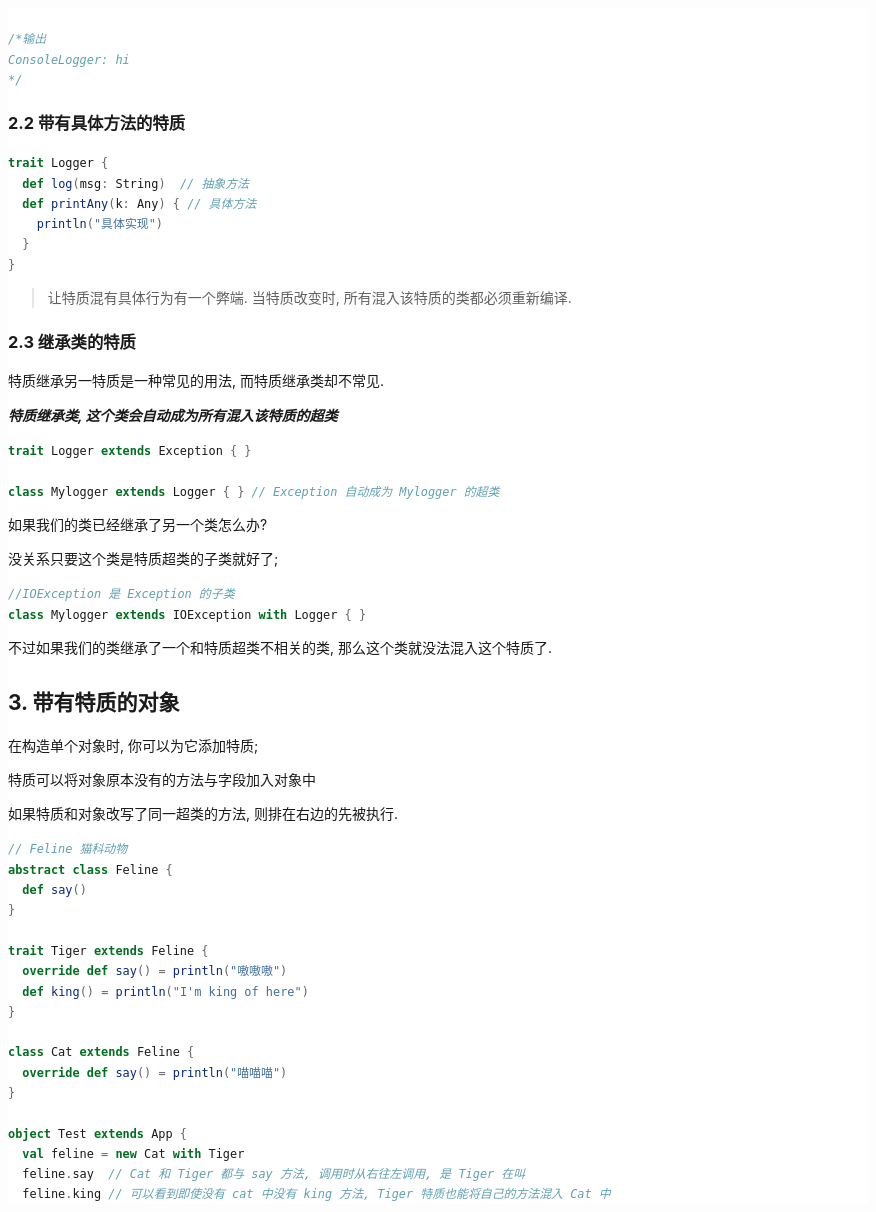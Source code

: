 ```scala

/*输出
ConsoleLogger: hi
*/
```

### 2.2 带有具体方法的特质

```scala
trait Logger {
  def log(msg: String)  // 抽象方法
  def printAny(k: Any) { // 具体方法
    println("具体实现")
  }
}
```

> 让特质混有具体行为有一个弊端. 当特质改变时, 所有混入该特质的类都必须重新编译.

### 2.3 继承类的特质

特质继承另一特质是一种常见的用法, 而特质继承类却不常见.

***特质继承类, 这个类会自动成为所有混入该特质的超类***

```scala
trait Logger extends Exception { }

class Mylogger extends Logger { } // Exception 自动成为 Mylogger 的超类
```

如果我们的类已经继承了另一个类怎么办?

没关系只要这个类是特质超类的子类就好了;

```scala
//IOException 是 Exception 的子类
class Mylogger extends IOException with Logger { } 
```

不过如果我们的类继承了一个和特质超类不相关的类, 那么这个类就没法混入这个特质了.

## 3. 带有特质的对象

在构造单个对象时, 你可以为它添加特质;

特质可以将对象原本没有的方法与字段加入对象中

如果特质和对象改写了同一超类的方法, 则排在右边的先被执行.

```scala
// Feline 猫科动物
abstract class Feline {
  def say()
}

trait Tiger extends Feline {
  override def say() = println("嗷嗷嗷")
  def king() = println("I'm king of here")
}

class Cat extends Feline {
  override def say() = println("喵喵喵")
}

object Test extends App {
  val feline = new Cat with Tiger
  feline.say  // Cat 和 Tiger 都与 say 方法, 调用时从右往左调用, 是 Tiger 在叫
  feline.king // 可以看到即使没有 cat 中没有 king 方法, Tiger 特质也能将自己的方法混入 Cat 中
```